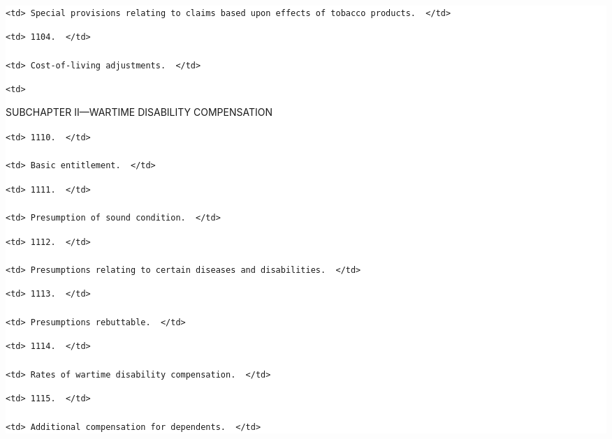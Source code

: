     <td> Special provisions relating to claims based upon effects of tobacco products.  </td>

  </tr>

  <tr>

    <td> 1104.  </td>

    <td> Cost-of-living adjustments.  </td>

  </tr>

  <tr>

    <td> 

SUBCHAPTER II—WARTIME DISABILITY COMPENSATION  </td>

  </tr>

  <tr>

    <td> 1110.  </td>

    <td> Basic entitlement.  </td>

  </tr>

  <tr>

    <td> 1111.  </td>

    <td> Presumption of sound condition.  </td>

  </tr>

  <tr>

    <td> 1112.  </td>

    <td> Presumptions relating to certain diseases and disabilities.  </td>

  </tr>

  <tr>

    <td> 1113.  </td>

    <td> Presumptions rebuttable.  </td>

  </tr>

  <tr>

    <td> 1114.  </td>

    <td> Rates of wartime disability compensation.  </td>

  </tr>

  <tr>

    <td> 1115.  </td>

    <td> Additional compensation for dependents.  </td>
